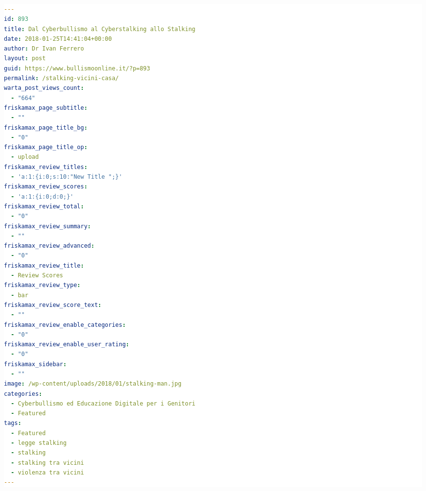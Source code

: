 ```yaml
---
id: 893
title: Dal Cyberbullismo al Cyberstalking allo Stalking
date: 2018-01-25T14:41:04+00:00
author: Dr Ivan Ferrero
layout: post
guid: https://www.bullismoonline.it/?p=893
permalink: /stalking-vicini-casa/
warta_post_views_count:
  - "664"
friskamax_page_subtitle:
  - ""
friskamax_page_title_bg:
  - "0"
friskamax_page_title_op:
  - upload
friskamax_review_titles:
  - 'a:1:{i:0;s:10:"New Title ";}'
friskamax_review_scores:
  - 'a:1:{i:0;d:0;}'
friskamax_review_total:
  - "0"
friskamax_review_summary:
  - ""
friskamax_review_advanced:
  - "0"
friskamax_review_title:
  - Review Scores
friskamax_review_type:
  - bar
friskamax_review_score_text:
  - ""
friskamax_review_enable_categories:
  - "0"
friskamax_review_enable_user_rating:
  - "0"
friskamax_sidebar:
  - ""
image: /wp-content/uploads/2018/01/stalking-man.jpg
categories:
  - Cyberbullismo ed Educazione Digitale per i Genitori
  - Featured
tags:
  - Featured
  - legge stalking
  - stalking
  - stalking tra vicini
  - violenza tra vicini
---
```
